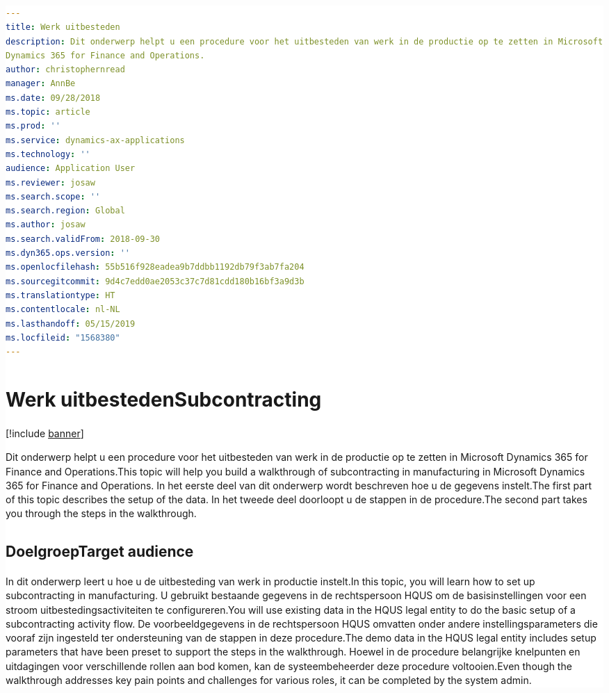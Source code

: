 ```yaml
---
title: Werk uitbesteden
description: Dit onderwerp helpt u een procedure voor het uitbesteden van werk in de productie op te zetten in Microsoft Dynamics 365 for Finance and Operations.
author: christophernread
manager: AnnBe
ms.date: 09/28/2018
ms.topic: article
ms.prod: ''
ms.service: dynamics-ax-applications
ms.technology: ''
audience: Application User
ms.reviewer: josaw
ms.search.scope: ''
ms.search.region: Global
ms.author: josaw
ms.search.validFrom: 2018-09-30
ms.dyn365.ops.version: ''
ms.openlocfilehash: 55b516f928eadea9b7ddbb1192db79f3ab7fa204
ms.sourcegitcommit: 9d4c7edd0ae2053c37c7d81cdd180b16bf3a9d3b
ms.translationtype: HT
ms.contentlocale: nl-NL
ms.lasthandoff: 05/15/2019
ms.locfileid: "1568380"
---
```

# <a name="subcontracting"></a><span data-ttu-id="7d0c2-103">Werk uitbesteden</span><span class="sxs-lookup"><span data-stu-id="7d0c2-103">Subcontracting</span></span>

[!include [banner](../includes/banner.md)]

<span data-ttu-id="7d0c2-104">Dit onderwerp helpt u een procedure voor het uitbesteden van werk in de productie op te zetten in Microsoft Dynamics 365 for Finance and Operations.</span><span class="sxs-lookup"><span data-stu-id="7d0c2-104">This topic will help you build a walkthrough of subcontracting in manufacturing in Microsoft Dynamics 365 for Finance and Operations.</span></span> <span data-ttu-id="7d0c2-105">In het eerste deel van dit onderwerp wordt beschreven hoe u de gegevens instelt.</span><span class="sxs-lookup"><span data-stu-id="7d0c2-105">The first part of this topic describes the setup of the data.</span></span> <span data-ttu-id="7d0c2-106">In het tweede deel doorloopt u de stappen in de procedure.</span><span class="sxs-lookup"><span data-stu-id="7d0c2-106">The second part takes you through the steps in the walkthrough.</span></span>

## <a name="target-audience"></a><span data-ttu-id="7d0c2-107">Doelgroep</span><span class="sxs-lookup"><span data-stu-id="7d0c2-107">Target audience</span></span>

<span data-ttu-id="7d0c2-108">In dit onderwerp leert u hoe u de uitbesteding van werk in productie instelt.</span><span class="sxs-lookup"><span data-stu-id="7d0c2-108">In this topic, you will learn how to set up subcontracting in manufacturing.</span></span> <span data-ttu-id="7d0c2-109">U gebruikt bestaande gegevens in de rechtspersoon HQUS om de basisinstellingen voor een stroom uitbestedingsactiviteiten te configureren.</span><span class="sxs-lookup"><span data-stu-id="7d0c2-109">You will use existing data in the HQUS legal entity to do the basic setup of a subcontracting activity flow.</span></span> <span data-ttu-id="7d0c2-110">De voorbeeldgegevens in de rechtspersoon HQUS omvatten onder andere instellingsparameters die vooraf zijn ingesteld ter ondersteuning van de stappen in deze procedure.</span><span class="sxs-lookup"><span data-stu-id="7d0c2-110">The demo data in the HQUS legal entity includes setup parameters that have been preset to support the steps in the walkthrough.</span></span> <span data-ttu-id="7d0c2-111">Hoewel in de procedure belangrijke knelpunten en uitdagingen voor verschillende rollen aan bod komen, kan de systeembeheerder deze procedure voltooien.</span><span class="sxs-lookup"><span data-stu-id="7d0c2-111">Even though the walkthrough addresses key pain points and challenges for various roles, it can be completed by the system admin.</span></span>
